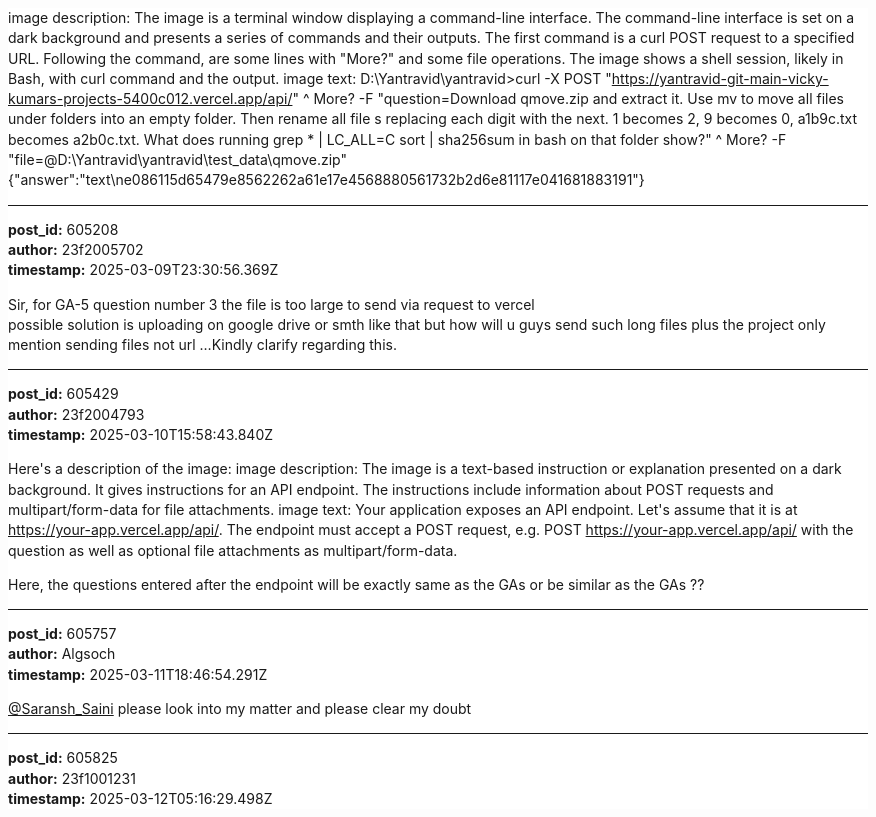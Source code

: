 image description: The image is a terminal window displaying a command-line interface. The command-line interface is set on a dark background and presents a series of commands and their outputs. The first command is a curl POST request to a specified URL. Following the command, are some lines with "More?" and some file operations. The image shows a shell session, likely in Bash, with curl command and the output.
image text: D:\Yantravid\yantravid>curl -X POST "https://yantravid-git-main-vicky-kumars-projects-5400c012.vercel.app/api/" ^
More? -F "question=Download qmove.zip and extract it. Use mv to move all files under folders into an empty folder. Then rename all file
s replacing each digit with the next. 1 becomes 2, 9 becomes 0, a1b9c.txt becomes a2b0c.txt. What does running grep \* | LC\_ALL=C sort |
sha256sum in bash on that folder show?" ^
More? -F "file=@D:\Yantravid\yantravid\test\_data\qmove.zip"
{"answer":"text\ne086115d65479e8562262a61e17e4568880561732b2d6e81117e041681883191"}

---

**post_id:** 605208  
**author:** 23f2005702  
**timestamp:** 2025-03-09T23:30:56.369Z

Sir, for GA-5 question number 3 the file is too large to send via request to vercel  
possible solution is uploading on google drive or smth like that but how will u guys send such long files plus the project only mention sending files not url …Kindly clarify regarding this.

---

**post_id:** 605429  
**author:** 23f2004793  
**timestamp:** 2025-03-10T15:58:43.840Z

Here's a description of the image:
image description: The image is a text-based instruction or explanation presented on a dark background. It gives instructions for an API endpoint. The instructions include information about POST requests and multipart/form-data for file attachments.
image text:
Your application exposes an API endpoint. Let's assume that it is at https://your-app.vercel.app/api/.
The endpoint must accept a POST request, e.g. POST https://your-app.vercel.app/api/ with the question
as well as optional file attachments as multipart/form-data.
  
Here, the questions entered after the endpoint will be exactly same as the GAs or be similar as the GAs ??

---

**post_id:** 605757  
**author:** Algsoch  
**timestamp:** 2025-03-11T18:46:54.291Z

[@Saransh\_Saini](/u/saransh_saini) please look into my matter and please clear my doubt

---

**post_id:** 605825  
**author:** 23f1001231  
**timestamp:** 2025-03-12T05:16:29.498Z
